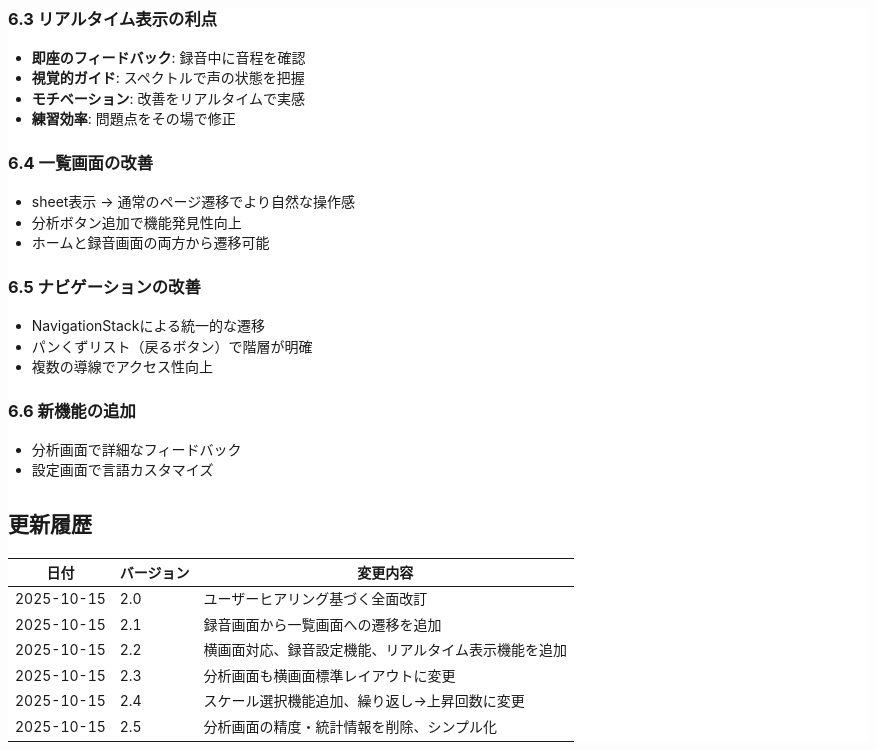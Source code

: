 ### 6.3 リアルタイム表示の利点
- **即座のフィードバック**: 録音中に音程を確認
- **視覚的ガイド**: スペクトルで声の状態を把握
- **モチベーション**: 改善をリアルタイムで実感
- **練習効率**: 問題点をその場で修正

### 6.4 一覧画面の改善
- sheet表示 → 通常のページ遷移でより自然な操作感
- 分析ボタン追加で機能発見性向上
- ホームと録音画面の両方から遷移可能

### 6.5 ナビゲーションの改善
- NavigationStackによる統一的な遷移
- パンくずリスト（戻るボタン）で階層が明確
- 複数の導線でアクセス性向上

### 6.6 新機能の追加
- 分析画面で詳細なフィードバック
- 設定画面で言語カスタマイズ

## 更新履歴

| 日付 | バージョン | 変更内容 |
|------|-----------|----------|
| 2025-10-15 | 2.0 | ユーザーヒアリング基づく全面改訂 |
| 2025-10-15 | 2.1 | 録音画面から一覧画面への遷移を追加 |
| 2025-10-15 | 2.2 | 横画面対応、録音設定機能、リアルタイム表示機能を追加 |
| 2025-10-15 | 2.3 | 分析画面も横画面標準レイアウトに変更 |
| 2025-10-15 | 2.4 | スケール選択機能追加、繰り返し→上昇回数に変更 |
| 2025-10-15 | 2.5 | 分析画面の精度・統計情報を削除、シンプル化 |